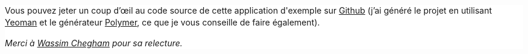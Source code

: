 Vous pouvez jeter un coup d’œil au code source de cette application d'exemple sur [Github](https://github.com/jledentu/polymer-app) (j’ai généré le projet en utilisant [Yeoman](http://yeoman.io/) et le générateur [Polymer](https://github.com/yeoman/generator-polymer), ce que je vous conseille de faire également).

*Merci à [Wassim Chegham](https://twitter.com/manekinekko) pour sa relecture.*
